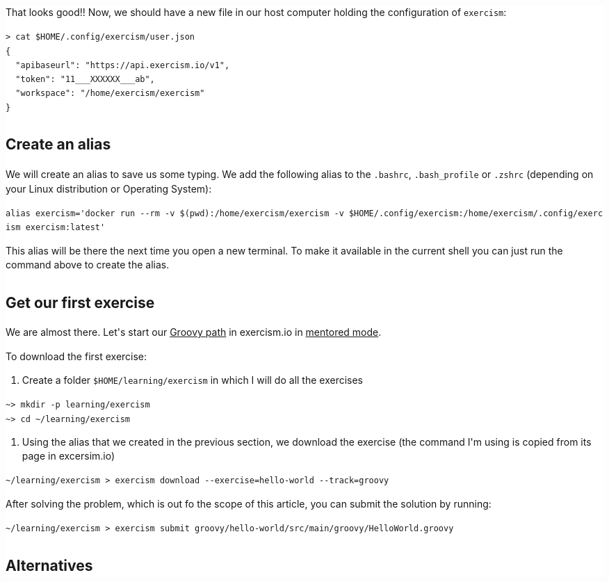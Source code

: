 That looks good!! Now, we should have a new file in our host computer holding the configuration of `exercism`:

```shell
> cat $HOME/.config/exercism/user.json
{
  "apibaseurl": "https://api.exercism.io/v1",
  "token": "11___XXXXXX___ab",
  "workspace": "/home/exercism/exercism"
}
```

## Create an alias

We will create an alias to save us some typing. We add the following alias to the `.bashrc`, 
`.bash_profile` or `.zshrc` (depending on your Linux distribution or Operating System):

```shell
alias exercism='docker run --rm -v $(pwd):/home/exercism/exercism -v $HOME/.config/exercism:/home/exercism/.config/exercism exercism:latest'
```

This alias will be there the next time you open a new terminal. To make it available in the current shell
you can just run the command above to create the alias.

## Get our first exercise

We are almost there. Let's start our [Groovy path](https://exercism.io/tracks/groovy) in exercism.io in [mentored mode](https://exercism.io/mentored-mode-vs-independent-mode).


To download the first exercise:

1. Create a folder `$HOME/learning/exercism` in which I will do all the exercises
  ```shell
  ~> mkdir -p learning/exercism
  ~> cd ~/learning/exercism 
  ```
1. Using the alias that we created in the previous section, we download the exercise (the command I'm using 
  is copied from its page in excersim.io)
  ```shell
  ~/learning/exercism > exercism download --exercise=hello-world --track=groovy
  ```

After solving the problem, which is out fo the scope of this article, you can submit the solution by 
running:

```shell
~/learning/exercism > exercism submit groovy/hello-world/src/main/groovy/HelloWorld.groovy
```

## Alternatives
